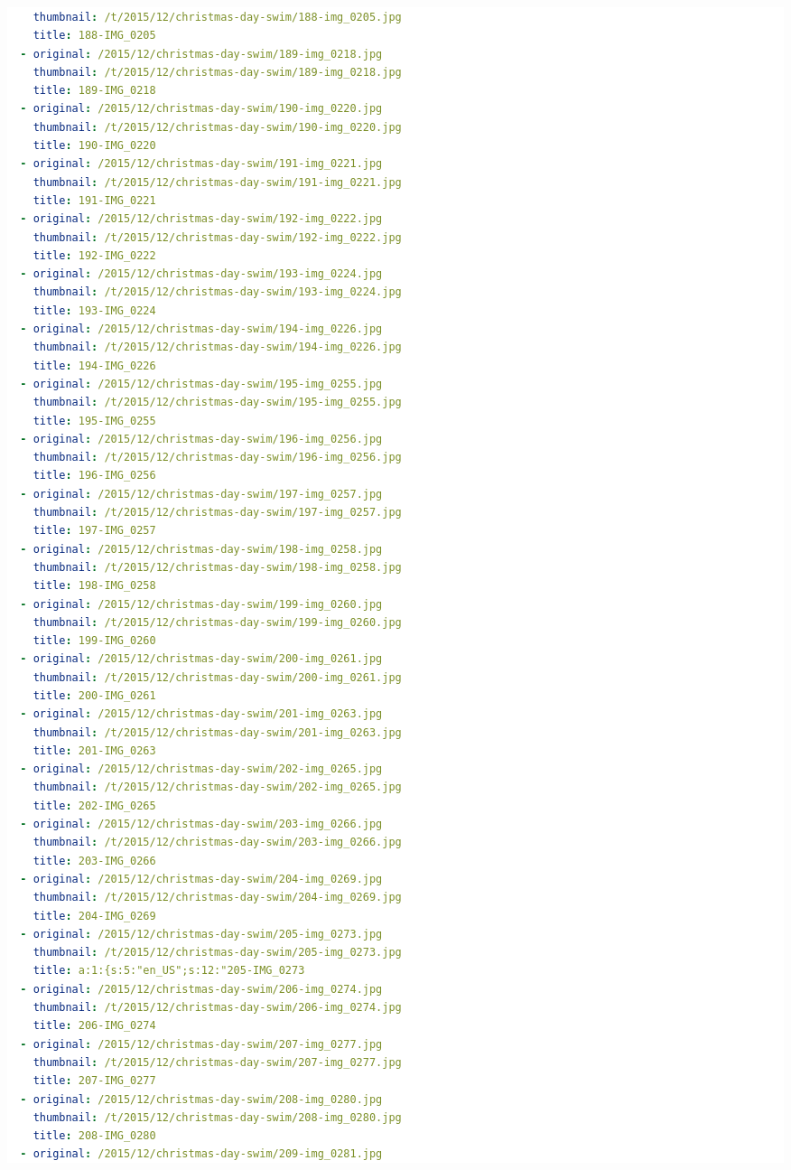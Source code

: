 ```yaml
    thumbnail: /t/2015/12/christmas-day-swim/188-img_0205.jpg
    title: 188-IMG_0205
  - original: /2015/12/christmas-day-swim/189-img_0218.jpg
    thumbnail: /t/2015/12/christmas-day-swim/189-img_0218.jpg
    title: 189-IMG_0218
  - original: /2015/12/christmas-day-swim/190-img_0220.jpg
    thumbnail: /t/2015/12/christmas-day-swim/190-img_0220.jpg
    title: 190-IMG_0220
  - original: /2015/12/christmas-day-swim/191-img_0221.jpg
    thumbnail: /t/2015/12/christmas-day-swim/191-img_0221.jpg
    title: 191-IMG_0221
  - original: /2015/12/christmas-day-swim/192-img_0222.jpg
    thumbnail: /t/2015/12/christmas-day-swim/192-img_0222.jpg
    title: 192-IMG_0222
  - original: /2015/12/christmas-day-swim/193-img_0224.jpg
    thumbnail: /t/2015/12/christmas-day-swim/193-img_0224.jpg
    title: 193-IMG_0224
  - original: /2015/12/christmas-day-swim/194-img_0226.jpg
    thumbnail: /t/2015/12/christmas-day-swim/194-img_0226.jpg
    title: 194-IMG_0226
  - original: /2015/12/christmas-day-swim/195-img_0255.jpg
    thumbnail: /t/2015/12/christmas-day-swim/195-img_0255.jpg
    title: 195-IMG_0255
  - original: /2015/12/christmas-day-swim/196-img_0256.jpg
    thumbnail: /t/2015/12/christmas-day-swim/196-img_0256.jpg
    title: 196-IMG_0256
  - original: /2015/12/christmas-day-swim/197-img_0257.jpg
    thumbnail: /t/2015/12/christmas-day-swim/197-img_0257.jpg
    title: 197-IMG_0257
  - original: /2015/12/christmas-day-swim/198-img_0258.jpg
    thumbnail: /t/2015/12/christmas-day-swim/198-img_0258.jpg
    title: 198-IMG_0258
  - original: /2015/12/christmas-day-swim/199-img_0260.jpg
    thumbnail: /t/2015/12/christmas-day-swim/199-img_0260.jpg
    title: 199-IMG_0260
  - original: /2015/12/christmas-day-swim/200-img_0261.jpg
    thumbnail: /t/2015/12/christmas-day-swim/200-img_0261.jpg
    title: 200-IMG_0261
  - original: /2015/12/christmas-day-swim/201-img_0263.jpg
    thumbnail: /t/2015/12/christmas-day-swim/201-img_0263.jpg
    title: 201-IMG_0263
  - original: /2015/12/christmas-day-swim/202-img_0265.jpg
    thumbnail: /t/2015/12/christmas-day-swim/202-img_0265.jpg
    title: 202-IMG_0265
  - original: /2015/12/christmas-day-swim/203-img_0266.jpg
    thumbnail: /t/2015/12/christmas-day-swim/203-img_0266.jpg
    title: 203-IMG_0266
  - original: /2015/12/christmas-day-swim/204-img_0269.jpg
    thumbnail: /t/2015/12/christmas-day-swim/204-img_0269.jpg
    title: 204-IMG_0269
  - original: /2015/12/christmas-day-swim/205-img_0273.jpg
    thumbnail: /t/2015/12/christmas-day-swim/205-img_0273.jpg
    title: a:1:{s:5:"en_US";s:12:"205-IMG_0273
  - original: /2015/12/christmas-day-swim/206-img_0274.jpg
    thumbnail: /t/2015/12/christmas-day-swim/206-img_0274.jpg
    title: 206-IMG_0274
  - original: /2015/12/christmas-day-swim/207-img_0277.jpg
    thumbnail: /t/2015/12/christmas-day-swim/207-img_0277.jpg
    title: 207-IMG_0277
  - original: /2015/12/christmas-day-swim/208-img_0280.jpg
    thumbnail: /t/2015/12/christmas-day-swim/208-img_0280.jpg
    title: 208-IMG_0280
  - original: /2015/12/christmas-day-swim/209-img_0281.jpg
```